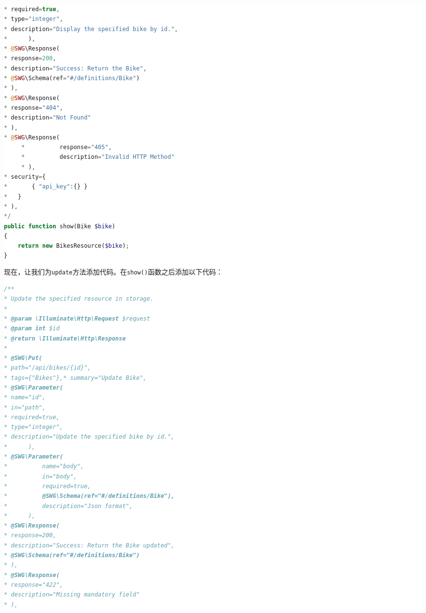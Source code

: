 ```php
* required=true,
* type="integer",
* description="Display the specified bike by id.",
*      ),
* @SWG\Response(
* response=200,
* description="Success: Return the Bike",
* @SWG\Schema(ref="#/definitions/Bike")
* ),
* @SWG\Response(
* response="404",
* description="Not Found"
* ),
* @SWG\Response(
     *          response="405",
     *          description="Invalid HTTP Method"
     * ),
* security={
*       { "api_key":{} }
*   }
* ),
*/
public function show(Bike $bike)
{
    return new BikesResource($bike);
}
```

现在，让我们为`update`方法添加代码。在`show()`函数之后添加以下代码：

```php
/**
* Update the specified resource in storage.
*
* @param \Illuminate\Http\Request $request
* @param int $id
* @return \Illuminate\Http\Response
*
* @SWG\Put(
* path="/api/bikes/{id}",
* tags={"Bikes"},* summary="Update Bike",
* @SWG\Parameter(
* name="id",
* in="path",
* required=true,
* type="integer",
* description="Update the specified bike by id.",
*      ),
* @SWG\Parameter(
*          name="body",
*          in="body",
*          required=true,
*          @SWG\Schema(ref="#/definitions/Bike"),
*          description="Json format",
*      ),
* @SWG\Response(
* response=200,
* description="Success: Return the Bike updated",
* @SWG\Schema(ref="#/definitions/Bike")
* ),
* @SWG\Response(
* response="422",
* description="Missing mandatory field"
* ),
```
